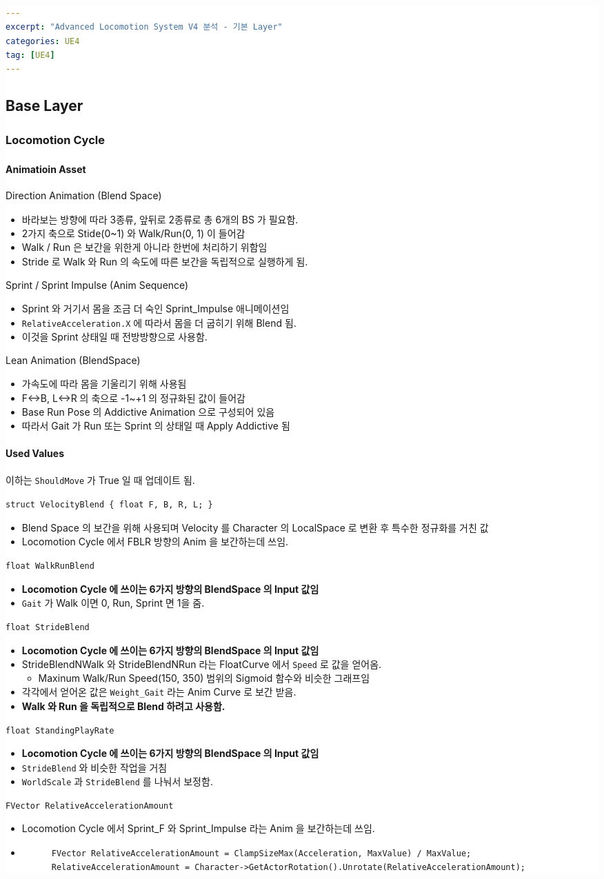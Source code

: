 ```yaml
---
excerpt: "Advanced Locomotion System V4 분석 - 기본 Layer"
categories: UE4
tag: [UE4]
---
```


## Base Layer

### Locomotion Cycle

#### Animatioin Asset <br/>

Direction Animation (Blend Space)
+ 바라보는 방향에 따라 3종류, 앞뒤로 2종류로 총 6개의 BS 가 필요함.
+ 2가지 축으로 Stide(0~1) 와 Walk/Run(0, 1) 이 들어감
+ Walk / Run 은 보간을 위한게 아니라 한번에 처리하기 위함임
+ Stride 로 Walk 와 Run 의 속도에 따른 보간을 독립적으로 실행하게 됨.

Sprint / Sprint Impulse (Anim Sequence)
+ Sprint 와 거기서 몸을 조금 더 숙인 Sprint_Impulse 애니메이션임
+ ```RelativeAcceleration.X``` 에 따라서 몸을 더 굽히기 위해 Blend 됨.
+ 이것을 Sprint 상태일 때 전방방향으로 사용함.

Lean Animation (BlendSpace)
+ 가속도에 따라 몸을 기울리기 위해 사용됨
+ F<->B, L<->R 의 축으로 -1~+1 의 정규화된 값이 들어감
+ Base Run Pose 의 Addictive Animation 으로 구성되어 있음
+ 따라서 Gait 가 Run 또는 Sprint 의 상태일 때 Apply Addictive 됨

#### Used Values <br/>

이하는 ```ShouldMove``` 가 True 일 때 업데이트 됨.

```struct VelocityBlend { float F, B, R, L; }```
+ Blend Space 의 보간을 위해 사용되며 Velocity 를 Character 의 LocalSpace 로 변환 후 특수한 정규화를 거친 값
+ Locomotion Cycle 에서 FBLR 방향의 Anim 을 보간하는데 쓰임. 

```float WalkRunBlend```
+ __Locomotion Cycle 에 쓰이는 6가지 방향의 BlendSpace 의 Input 값임__
+ ```Gait``` 가 Walk 이면 0, Run, Sprint 면 1을 줌. 

```float StrideBlend```
+ __Locomotion Cycle 에 쓰이는 6가지 방향의 BlendSpace 의 Input 값임__
+ StrideBlendNWalk 와 StrideBlendNRun 라는 FloatCurve 에서 ```Speed``` 로 값을 얻어옴. 
  + Maxinum Walk/Run Speed(150, 350) 범위의 Sigmoid 함수와 비슷한 그래프임
+ 각각에서 얻어온 값은 ```Weight_Gait``` 라는 Anim Curve 로 보간 받음.
+ __Walk 와 Run 을 독립적으로 Blend 하려고 사용함.__

```float StandingPlayRate```
+ __Locomotion Cycle 에 쓰이는 6가지 방향의 BlendSpace 의 Input 값임__
+ ```StrideBlend``` 와 비슷한 작업을 거침
+ ```WorldScale``` 과 ```StrideBlend``` 를 나눠서 보정함.

```FVector RelativeAccelerationAmount```
+ Locomotion Cycle 에서 Sprint_F 와 Sprint_Impulse 라는 Anim 을 보간하는데 쓰임.
+ ``` float MaxValue = Dot(Acceleration, Velocity) > 0 ? CharacterMovement->GetMaxAcceleration() : CharacterMovement->GetMaxBrakingDeceleration();
		FVector RelativeAccelerationAmount = ClampSizeMax(Acceleration, MaxValue) / MaxValue;
		RelativeAccelerationAmount = Character->GetActorRotation().Unrotate(RelativeAccelerationAmount);
```
